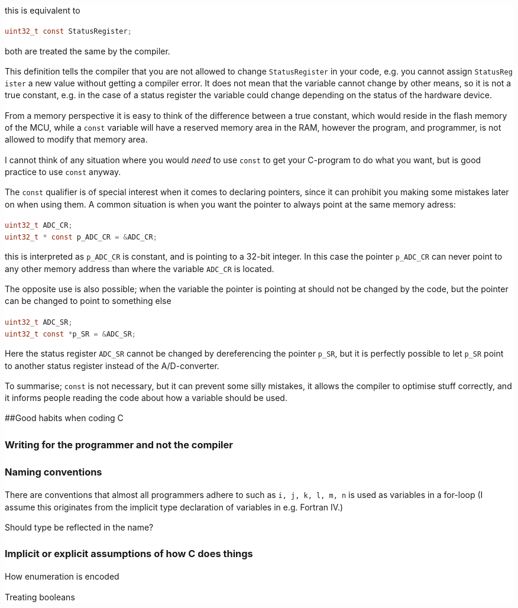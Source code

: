 this is equivalent to

```c
uint32_t const StatusRegister;
```
both are treated the same by the compiler.

This definition tells the compiler that you are not allowed to change `StatusRegister` in your code, e.g. you cannot assign `StatusRegister` a new value without getting a compiler error. It does not mean that the variable cannot change by other means, so it is not a true constant, e.g. in the case of a status register the variable could change depending on the status of the hardware device.

From a memory perspective it is easy to think of the difference between a true constant, which would reside in the flash memory of the MCU, while a `const` variable will have a reserved memory area in the RAM, however the program, and programmer, is not allowed to modify that memory area.

I cannot think of any situation where you would _need_ to use `const` to get your C-program to do what you want, but is good practice to use `const` anyway.

The `const` qualifier is of special interest when it comes to declaring pointers, since it can prohibit you making some mistakes later on when using them. A common situation is when you want the pointer to always point at the same memory adress:

```c
uint32_t ADC_CR;
uint32_t * const p_ADC_CR = &ADC_CR;
```

this is interpreted as `p_ADC_CR` is constant, and is pointing to a 32-bit integer. In this case the pointer `p_ADC_CR` can never point to any other memory address than where the variable `ADC_CR` is located.

The opposite use is also possible; when the variable the pointer is pointing at should not be changed by the code, but the pointer can be changed to point to something else

```c
uint32_t ADC_SR;
uint32_t const *p_SR = &ADC_SR;
```

Here the status register `ADC_SR` cannot be changed by dereferencing the pointer `p_SR`, but it is perfectly possible to let `p_SR` point to another status register instead of the A/D-converter.

To summarise; `const` is not necessary, but it can prevent some silly mistakes, it allows the compiler to optimise stuff correctly, and it informs people reading the code about how a variable should be used.




##Good habits when coding C

### Writing for the programmer and not the compiler


### Naming conventions
There are conventions that almost all programmers adhere to such as `i, j, k, l, m, n` is used as variables in a for-loop (I assume this originates from the implicit type declaration of variables in e.g. Fortran IV.)

Should type be reflected in the name?

### Implicit or explicit assumptions of how C does things
How enumeration is encoded

Treating booleans






